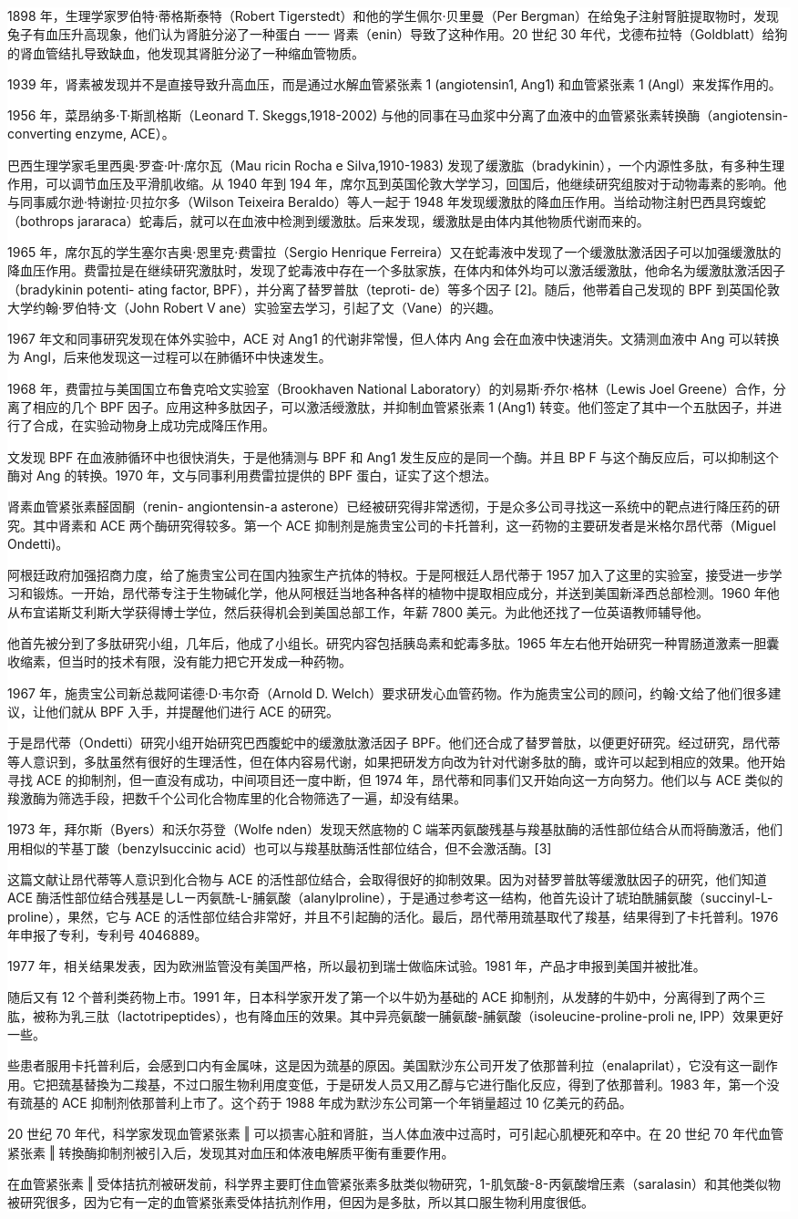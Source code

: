 1898 年，生理学家罗伯特·蒂格斯泰特（Robert Tigerstedt）和他的学生佩尔·贝里曼（Per Bergman）在给兔子注射腎脏提取物时，发现兔子有血压升高现象，他们认为肾脏分泌了一种蛋白 一一 肾素（enin）导致了这种作用。20 世纪 30 年代，戈德布拉特（Goldblatt）给狗的肾血管结扎导致缺血，他发现其肾脏分泌了一种缩血管物质。

1939 年，肾素被发现并不是直接导致升高血压，而是通过水解血管紧张素 1 (angiotensin1, Ang1) 和血管紧张素 1 (Angl）来发挥作用的。

1956 年，菜昂纳多·T·斯凯格斯（Leonard T. Skeggs,1918-2002) 与他的同事在马血浆中分离了血液中的血管紧张素转换酶（angiotensin-converting enzyme, ACE）。

巴西生理学家毛里西奥·罗查·叶·席尔瓦（Mau ricin Rocha e Silva,1910-1983) 发现了缓激肱（bradykinin），一个内源性多肽，有多种生理作用，可以调节血压及平滑肌收缩。从 1940 年到 194 年，席尔瓦到英国伦敦大学学习，回国后，他继续研究组胺对于动物毒素的影响。他与同事威尔逊·特谢拉·贝拉尔多（Wilson Teixeira Beraldo）等人一起于 1948 年发现缓激肽的降血压作用。当给动物注射巴西具窍蝮蛇（bothrops jararaca）蛇毒后，就可以在血液中检測到缓激肽。后来发现，缓激肽是由体内其他物质代谢而来的。

1965 年，席尔瓦的学生塞尔吉奥·恩里克·费雷拉（Sergio Henrique Ferreira）又在蛇毒液中发现了一个缓激肽激活因子可以加强缓激肽的降血压作用。费雷拉是在继续研究激肽时，发现了蛇毒液中存在一个多肽家族，在体内和体外均可以激活缓激肽，他命名为缓激肽激活因子（bradykinin potenti- ating factor, BPF），并分离了替罗普肽（teproti- de）等多个因子 [2]。随后，他帯着自己发现的 BPF 到英国伦敦大学约翰·罗伯特·文（John Robert V ane）实验室去学习，引起了文（Vane）的兴趣。

1967 年文和同事研究发现在体外实验中，ACE 对 Ang1 的代谢非常慢，但人体内 Ang 会在血液中快速消失。文猜测血液中 Ang 可以转换为 Angl，后来他发现这一过程可以在肺循环中快速发生。

1968 年，费雷拉与美国国立布鲁克哈文实验室（Brookhaven National Laboratory）的刘易斯·乔尔·格林（Lewis Joel Greene）合作，分离了相应的几个 BPF 因子。应用这种多肽因子，可以激活绶激肽，并抑制血管紧张素 1 (Ang1) 转变。他们签定了其中一个五肽因子，并进行了合成，在实验动物身上成功完成降压作用。

文发现 BPF 在血液肺循环中也很快消失，于是他猜测与 BPF 和 Ang1 发生反应的是同一个酶。并且 BP F 与这个酶反应后，可以抑制这个酶对 Ang 的转换。1970 年，文与同事利用费雷拉提供的 BPF 蛋白，证实了这个想法。

肾素血管紧张素醛固酮（renin- angiontensin-a asterone）已经被研究得非常透彻，于是众多公司寻找这一系统中的靶点进行降压药的研究。其中肾素和 ACE 两个酶研究得较多。第一个 ACE 抑制剂是施贵宝公司的卡托普利，这一药物的主要研发者是米格尔昂代蒂（Miguel Ondetti)。

阿根廷政府加强招商力度，给了施贵宝公司在国内独家生产抗体的特权。于是阿根廷人昂代蒂于 1957 加入了这里的实验室，接受进一步学习和锻炼。一开始，昂代蒂专注于生物碱化学，他从阿根廷当地各种各样的植物中提取相应成分，并送到美国新泽西总部检测。1960 年他从布宜诺斯艾利斯大学获得博士学位，然后获得机会到美国总部工作，年薪 7800 美元。为此他还找了一位英语教师辅导他。

他首先被分到了多肽研究小组，几年后，他成了小组长。研究内容包括胰岛素和蛇毒多肽。1965 年左右他开始研究一种胃肠道激素一胆囊收缩素，但当时的技术有限，没有能力把它开发成一种药物。

1967 年，施贵宝公司新总裁阿诺德·D·韦尔奇（Arnold D. Welch）要求研发心血管药物。作为施贵宝公司的顾问，约翰·文给了他们很多建议，让他们就从 BPF 入手，并提醒他们进行 ACE 的研究。

于是昂代蒂（Ondetti）研究小组开始研究巴西腹蛇中的缓激肽激活因子 BPF。他们还合成了替罗普肽，以便更好研究。经过研究，昂代蒂等人意识到，多肽虽然有很好的生理活性，但在体内容易代谢，如果把研发方向改为针对代谢多肽的酶，或许可以起到相应的效果。他开始寻找 ACE 的抑制剂，但一直没有成功，中间项目还一度中断，但 1974 年，昂代蒂和同事们又开始向这一方向努力。他们以与 ACE 类似的羧激酶为筛选手段，把数千个公司化合物库里的化合物筛选了一遍，却没有结果。

1973 年，拜尔斯（Byers）和沃尔芬登（Wolfe nden）发现天然底物的 C 端苯丙氨酸残基与羧基肽酶的活性部位结合从而将酶激活，他们用相似的苄基丁酸（benzylsuccinic acid）也可以与羧基肽酶活性部位结合，但不会激活酶。[3]

这篇文献让昂代蒂等人意识到化合物与 ACE 的活性部位结合，会取得很好的抑制效果。因为对替罗普肽等缓激肽因子的研究，他们知道 ACE 酶活性部位结合残基是しLー丙氨酰-L-脯氨酸（alanylproline），于是通过参考这一结构，他首先设计了琥珀酰脯氨酸（succinyl-L- proline），果然，它与 ACE 的活性部位结合非常好，并且不引起酶的活化。最后，昂代蒂用巯基取代了羧基，结果得到了卡托普利。1976 年申报了专利，专利号 4046889。

1977 年，相关结果发表，因为欧洲监管没有美国严格，所以最初到瑞士做临床试验。1981 年，产品才申报到美国并被批准。

随后又有 12 个普利类药物上市。1991 年，日本科学家开发了第一个以牛奶为基础的 ACE 抑制剂，从发酵的牛奶中，分离得到了两个三肱，被称为乳三肽（lactotripeptides），也有降血压的效果。其中异亮氨酸一脯氨酸-脯氨酸（isoleucine-proline-proli ne, IPP）效果更好一些。

些患者服用卡托普利后，会感到口内有金属味，这是因为巯基的原因。美国默沙东公司开发了依那普利拉（enalaprilat），它没有这一副作用。它把巯基替換为二羧基，不过口服生物利用度变低，于是研发人员又用乙醇与它进行酯化反应，得到了依那普利。1983 年，第一个没有巯基的 ACE 抑制剂依那普利上市了。这个药于 1988 年成为默沙东公司第一个年销量超过 10 亿美元的药品。

20 世纪 70 年代，科学家发现血管紧张素 ‖ 可以损害心脏和肾脏，当人体血液中过高时，可引起心肌梗死和卒中。在 20 世纪 70 年代血管紧张素 ‖ 转換酶抑制剂被引入后，发现其对血压和体液电解质平衡有重要作用。

在血管紧张素 ‖ 受体拮抗剂被硏发前，科学界主要盯住血管紧张素多肽类似物研究，1-肌気酸-8-丙氨酸增压素（saralasin）和其他类似物被研究很多，因为它有一定的血管紧张素受体拮抗剂作用，但因为是多肽，所以其口服生物利用度很低。
